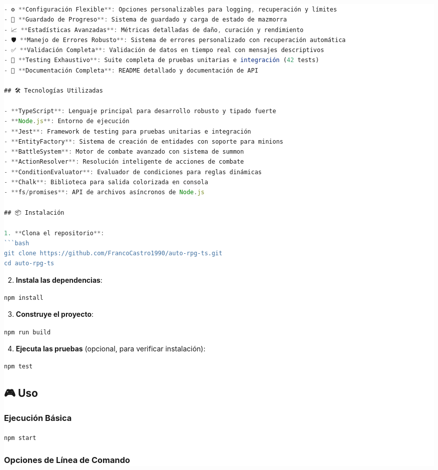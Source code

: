```javascript
- ⚙️ **Configuración Flexible**: Opciones personalizables para logging, recuperación y límites
- 💾 **Guardado de Progreso**: Sistema de guardado y carga de estado de mazmorra
- 📈 **Estadísticas Avanzadas**: Métricas detalladas de daño, curación y rendimiento
- 🛡️ **Manejo de Errores Robusto**: Sistema de errores personalizado con recuperación automática
- ✅ **Validación Completa**: Validación de datos en tiempo real con mensajes descriptivos
- 🧪 **Testing Exhaustivo**: Suite completa de pruebas unitarias e integración (42 tests)
- 📝 **Documentación Completa**: README detallado y documentación de API

## 🛠️ Tecnologías Utilizadas

- **TypeScript**: Lenguaje principal para desarrollo robusto y tipado fuerte
- **Node.js**: Entorno de ejecución
- **Jest**: Framework de testing para pruebas unitarias e integración
- **EntityFactory**: Sistema de creación de entidades con soporte para minions
- **BattleSystem**: Motor de combate avanzado con sistema de summon
- **ActionResolver**: Resolución inteligente de acciones de combate
- **ConditionEvaluator**: Evaluador de condiciones para reglas dinámicas
- **Chalk**: Biblioteca para salida colorizada en consola
- **fs/promises**: API de archivos asíncronos de Node.js

## 📦 Instalación

1. **Clona el repositorio**:
```bash
git clone https://github.com/FrancoCastro1990/auto-rpg-ts.git
cd auto-rpg-ts
```

2. **Instala las dependencias**:
```bash
npm install
```

3. **Construye el proyecto**:
```bash
npm run build
```

4. **Ejecuta las pruebas** (opcional, para verificar instalación):
```bash
npm test
```

## 🎮 Uso

### Ejecución Básica

```bash
npm start
```

### Opciones de Línea de Comando

